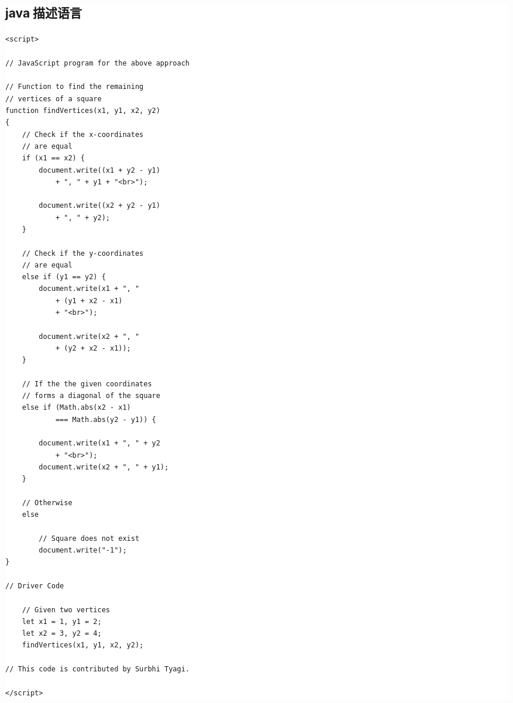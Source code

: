 ## java 描述语言

```
<script>

// JavaScript program for the above approach

// Function to find the remaining
// vertices of a square
function findVertices(x1, y1, x2, y2)
{
    // Check if the x-coordinates
    // are equal
    if (x1 == x2) {
        document.write((x1 + y2 - y1)
            + ", " + y1 + "<br>");

        document.write((x2 + y2 - y1)
            + ", " + y2);
    }

    // Check if the y-coordinates
    // are equal
    else if (y1 == y2) {
        document.write(x1 + ", "
            + (y1 + x2 - x1)
            + "<br>");

        document.write(x2 + ", "
            + (y2 + x2 - x1));
    }

    // If the the given coordinates
    // forms a diagonal of the square
    else if (Math.abs(x2 - x1)
            === Math.abs(y2 - y1)) {

        document.write(x1 + ", " + y2
            + "<br>");
        document.write(x2 + ", " + y1);
    }

    // Otherwise
    else

        // Square does not exist
        document.write("-1");
}

// Driver Code

    // Given two vertices
    let x1 = 1, y1 = 2;
    let x2 = 3, y2 = 4;
    findVertices(x1, y1, x2, y2);

// This code is contributed by Surbhi Tyagi.

</script>
```
